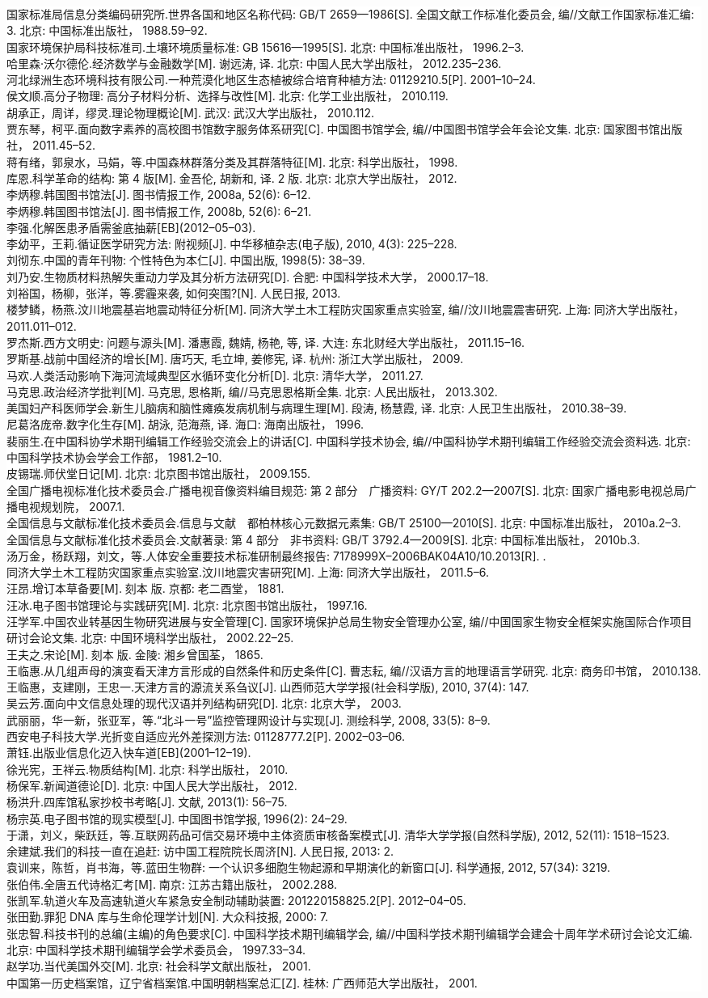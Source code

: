   <div class="csl-entry">国家标准局信息分类编码研究所.世界各国和地区名称代码: GB/T 2659—1986[S]. 全国文献工作标准化委员会, 编//文献工作国家标准汇编: 3. 北京: 中国标准出版社， 1988.59–92.</div>
  <div class="csl-entry">国家环境保护局科技标准司.土壤环境质量标准: GB 15616—1995[S]. 北京: 中国标准出版社， 1996.2–3.</div>
  <div class="csl-entry">哈里森·沃尔德伦.经济数学与金融数学[M]. 谢远涛, 译. 北京: 中国人民大学出版社， 2012.235–236.</div>
  <div class="csl-entry">河北绿洲生态环境科技有限公司.一种荒漠化地区生态植被综合培育种植方法: 01129210.5[P]. 2001–10–24.</div>
  <div class="csl-entry">侯文顺.高分子物理: 高分子材料分析、选择与改性[M]. 北京: 化学工业出版社， 2010.119.</div>
  <div class="csl-entry">胡承正，周详，缪灵.理论物理概论[M]. 武汉: 武汉大学出版社， 2010.112.</div>
  <div class="csl-entry">贾东琴，柯平.面向数字素养的高校图书馆数字服务体系研究[C]. 中国图书馆学会, 编//中国图书馆学会年会论文集. 北京: 国家图书馆出版社， 2011.45–52.</div>
  <div class="csl-entry">蒋有绪，郭泉水，马娟，等.中国森林群落分类及其群落特征[M]. 北京: 科学出版社， 1998.</div>
  <div class="csl-entry">库恩.科学革命的结构: 第 4 版[M]. 金吾伦, 胡新和, 译. 2 版. 北京: 北京大学出版社， 2012.</div>
  <div class="csl-entry">李炳穆.韩国图书馆法[J]. 图书情报工作, 2008a, 52(6): 6–12.</div>
  <div class="csl-entry">李炳穆.韩国图书馆法[J]. 图书情报工作, 2008b, 52(6): 6–21.</div>
  <div class="csl-entry">李强.化解医患矛盾需釜底抽薪[EB](2012–05–03).</div>
  <div class="csl-entry">李幼平，王莉.循证医学研究方法: 附视频[J]. 中华移植杂志(电子版), 2010, 4(3): 225–228.</div>
  <div class="csl-entry">刘彻东.中国的青年刊物: 个性特色为本仁[J]. 中国出版, 1998(5): 38–39.</div>
  <div class="csl-entry">刘乃安.生物质材料热解失重动力学及其分析方法研究[D]. 合肥: 中国科学技术大学， 2000.17–18.</div>
  <div class="csl-entry">刘裕国，杨柳，张洋，等.雾霾来袭, 如何突围?[N]. 人民日报, 2013.</div>
  <div class="csl-entry">楼梦鳞，杨燕.汶川地震基岩地震动特征分析[M]. 同济大学土木工程防灾国家重点实验室, 编//汶川地震震害研究. 上海: 同济大学出版社， 2011.011–012.</div>
  <div class="csl-entry">罗杰斯.西方文明史: 问题与源头[M]. 潘惠霞, 魏婧, 杨艳, 等, 译. 大连: 东北财经大学出版社， 2011.15–16.</div>
  <div class="csl-entry">罗斯基.战前中国经济的增长[M]. 唐巧天, 毛立坤, 姜修宪, 译. 杭州: 浙江大学出版社， 2009.</div>
  <div class="csl-entry">马欢.人类活动影响下海河流域典型区水循环变化分析[D]. 北京: 清华大学， 2011.27.</div>
  <div class="csl-entry">马克思.政治经济学批判[M]. 马克思, 恩格斯, 编//马克思恩格斯全集. 北京: 人民出版社， 2013.302.</div>
  <div class="csl-entry">美国妇产科医师学会.新生儿脑病和脑性瘫痪发病机制与病理生理[M]. 段涛, 杨慧霞, 译. 北京: 人民卫生出版社， 2010.38–39.</div>
  <div class="csl-entry">尼葛洛庞帝.数字化生存[M]. 胡泳, 范海燕, 译. 海口: 海南出版社， 1996.</div>
  <div class="csl-entry">裴丽生.在中国科协学术期刊编辑工作经验交流会上的讲话[C]. 中国科学技术协会, 编//中国科协学术期刊编辑工作经验交流会资料选. 北京: 中国科学技术协会学会工作部， 1981.2–10.</div>
  <div class="csl-entry">皮锡瑞.师伏堂日记[M]. 北京: 北京图书馆出版社， 2009.155.</div>
  <div class="csl-entry">全国广播电视标准化技术委员会.广播电视音像资料编目规范: 第 2 部分 广播资料: GY/T 202.2—2007[S]. 北京: 国家广播电影电视总局广播电视规划院， 2007.1.</div>
  <div class="csl-entry">全国信息与文献标准化技术委员会.信息与文献 都柏林核心元数据元素集: GB/T 25100—2010[S]. 北京: 中国标准出版社， 2010a.2–3.</div>
  <div class="csl-entry">全国信息与文献标准化技术委员会.文献著录: 第 4 部分 非书资料: GB/T 3792.4—2009[S]. 北京: 中国标准出版社， 2010b.3.</div>
  <div class="csl-entry">汤万金，杨跃翔，刘文，等.人体安全重要技术标准研制最终报告: 7178999X–2006BAK04A10/10.2013[R]. .</div>
  <div class="csl-entry">同济大学土木工程防灾国家重点实验室.汶川地震灾害研究[M]. 上海: 同济大学出版社， 2011.5–6.</div>
  <div class="csl-entry">汪昂.增订本草备要[M]. 刻本 版. 京都: 老二酉堂， 1881.</div>
  <div class="csl-entry">汪冰.电子图书馆理论与实践研究[M]. 北京: 北京图书馆出版社， 1997.16.</div>
  <div class="csl-entry">汪学军.中国农业转基因生物研究进展与安全管理[C]. 国家环境保护总局生物安全管理办公室, 编//中国国家生物安全框架实施国际合作项目研讨会论文集. 北京: 中国环境科学出版社， 2002.22–25.</div>
  <div class="csl-entry">王夫之.宋论[M]. 刻本 版. 金陵: 湘乡曾国荃， 1865.</div>
  <div class="csl-entry">王临惠.从几组声母的演变看天津方言形成的自然条件和历史条件[C]. 曹志耘, 编//汉语方言的地理语言学研究. 北京: 商务印书馆， 2010.138.</div>
  <div class="csl-entry">王临惠，支建刚，王忠一.天津方言的源流关系刍议[J]. 山西师范大学学报(社会科学版), 2010, 37(4): 147.</div>
  <div class="csl-entry">吴云芳.面向中文信息处理的现代汉语并列结构研究[D]. 北京: 北京大学， 2003.</div>
  <div class="csl-entry">武丽丽，华一新，张亚军，等.“北斗一号”监控管理网设计与实现[J]. 测绘科学, 2008, 33(5): 8–9.</div>
  <div class="csl-entry">西安电子科技大学.光折变自适应光外差探测方法: 01128777.2[P]. 2002–03–06.</div>
  <div class="csl-entry">萧钰.出版业信息化迈入快车道[EB](2001–12–19).</div>
  <div class="csl-entry">徐光宪，王祥云.物质结构[M]. 北京: 科学出版社， 2010.</div>
  <div class="csl-entry">杨保军.新闻道德论[D]. 北京: 中国人民大学出版社， 2012.</div>
  <div class="csl-entry">杨洪升.四库馆私家抄校书考略[J]. 文献, 2013(1): 56–75.</div>
  <div class="csl-entry">杨宗英.电子图书馆的现实模型[J]. 中国图书馆学报, 1996(2): 24–29.</div>
  <div class="csl-entry">于潇，刘义，柴跃廷，等.互联网药品可信交易环境中主体资质审核备案模式[J]. 清华大学学报(自然科学版), 2012, 52(11): 1518–1523.</div>
  <div class="csl-entry">余建斌.我们的科技一直在追赶: 访中国工程院院长周济[N]. 人民日报, 2013: 2.</div>
  <div class="csl-entry">袁训来，陈哲，肖书海，等.蓝田生物群: 一个认识多细胞生物起源和早期演化的新窗口[J]. 科学通报, 2012, 57(34): 3219.</div>
  <div class="csl-entry">张伯伟.全唐五代诗格汇考[M]. 南京: 江苏古籍出版社， 2002.288.</div>
  <div class="csl-entry">张凯军.轨道火车及高速轨道火车紧急安全制动辅助装置: 201220158825.2[P]. 2012–04–05.</div>
  <div class="csl-entry">张田勤.罪犯 DNA 库与生命伦理学计划[N]. 大众科技报, 2000: 7.</div>
  <div class="csl-entry">张忠智.科技书刊的总编(主编)的角色要求[C]. 中国科学技术期刊编辑学会, 编//中国科学技术期刊编辑学会建会十周年学术研讨会论文汇编. 北京: 中国科学技术期刊编辑学会学术委员会， 1997.33–34.</div>
  <div class="csl-entry">赵学功.当代美国外交[M]. 北京: 社会科学文献出版社， 2001.</div>
  <div class="csl-entry">中国第一历史档案馆，辽宁省档案馆.中国明朝档案总汇[Z]. 桂林: 广西师范大学出版社， 2001.</div>